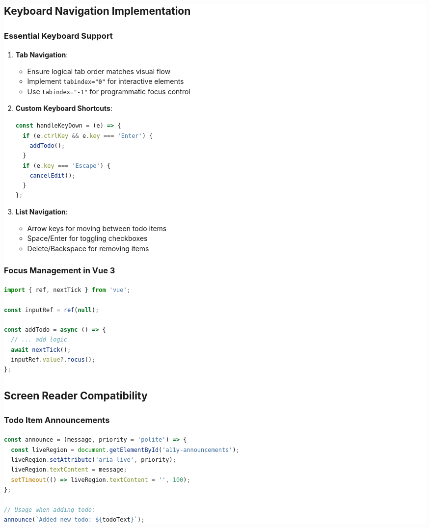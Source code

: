 ## Keyboard Navigation Implementation

### Essential Keyboard Support
1. **Tab Navigation**:
   - Ensure logical tab order matches visual flow
   - Implement `tabindex="0"` for interactive elements
   - Use `tabindex="-1"` for programmatic focus control

2. **Custom Keyboard Shortcuts**:
   ```javascript
   const handleKeyDown = (e) => {
     if (e.ctrlKey && e.key === 'Enter') {
       addTodo();
     }
     if (e.key === 'Escape') {
       cancelEdit();
     }
   };
   ```

3. **List Navigation**:
   - Arrow keys for moving between todo items
   - Space/Enter for toggling checkboxes
   - Delete/Backspace for removing items

### Focus Management in Vue 3
```javascript
import { ref, nextTick } from 'vue';

const inputRef = ref(null);

const addTodo = async () => {
  // ... add logic
  await nextTick();
  inputRef.value?.focus();
};
```

## Screen Reader Compatibility

### Todo Item Announcements
```javascript
const announce = (message, priority = 'polite') => {
  const liveRegion = document.getElementById('a11y-announcements');
  liveRegion.setAttribute('aria-live', priority);
  liveRegion.textContent = message;
  setTimeout(() => liveRegion.textContent = '', 100);
};

// Usage when adding todo:
announce(`Added new todo: ${todoText}`);
```
